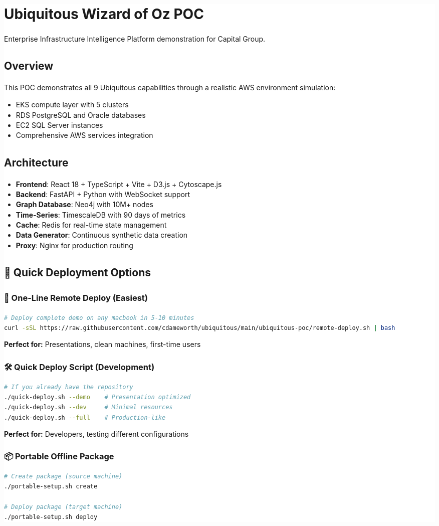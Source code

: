 # Ubiquitous Wizard of Oz POC

Enterprise Infrastructure Intelligence Platform demonstration for Capital Group.

## Overview

This POC demonstrates all 9 Ubiquitous capabilities through a realistic AWS environment simulation:
- EKS compute layer with 5 clusters
- RDS PostgreSQL and Oracle databases  
- EC2 SQL Server instances
- Comprehensive AWS services integration

## Architecture

- **Frontend**: React 18 + TypeScript + Vite + D3.js + Cytoscape.js
- **Backend**: FastAPI + Python with WebSocket support
- **Graph Database**: Neo4j with 10M+ nodes
- **Time-Series**: TimescaleDB with 90 days of metrics
- **Cache**: Redis for real-time state management
- **Data Generator**: Continuous synthetic data creation
- **Proxy**: Nginx for production routing

## 🚀 Quick Deployment Options

### 🌟 One-Line Remote Deploy (Easiest)
```bash
# Deploy complete demo on any macbook in 5-10 minutes
curl -sSL https://raw.githubusercontent.com/cdameworth/ubiquitous/main/ubiquitous-poc/remote-deploy.sh | bash
```

**Perfect for:** Presentations, clean machines, first-time users

### 🛠️ Quick Deploy Script (Development)
```bash
# If you already have the repository
./quick-deploy.sh --demo    # Presentation optimized
./quick-deploy.sh --dev     # Minimal resources
./quick-deploy.sh --full    # Production-like
```

**Perfect for:** Developers, testing different configurations

### 📦 Portable Offline Package
```bash
# Create package (source machine)
./portable-setup.sh create

# Deploy package (target machine)
./portable-setup.sh deploy
```
